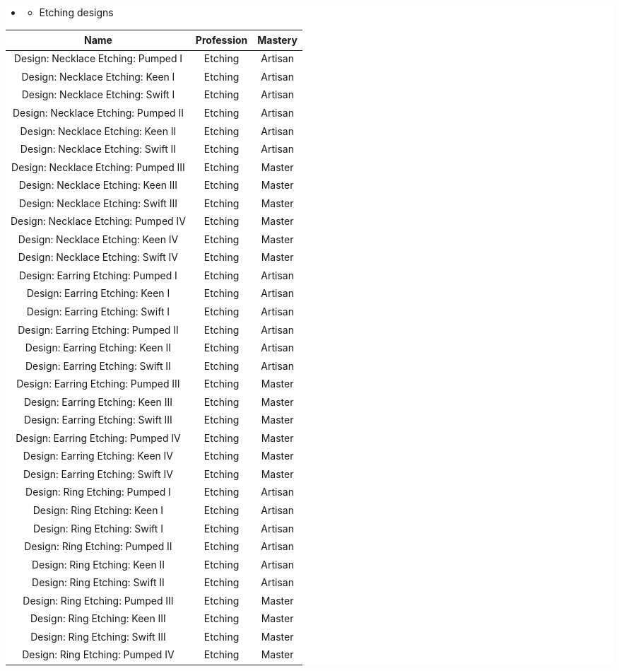 - 
  - Etching designs

| Name | Profession | Mastery |
| :-: | :-: | :-: |
| Design: Necklace Etching: Pumped I | Etching | Artisan |
| Design: Necklace Etching: Keen I | Etching | Artisan |
| Design: Necklace Etching: Swift I | Etching | Artisan |
| Design: Necklace Etching: Pumped II | Etching | Artisan |
| Design: Necklace Etching: Keen II | Etching | Artisan |
| Design: Necklace Etching: Swift II | Etching | Artisan |
| Design: Necklace Etching: Pumped III | Etching | Master |
| Design: Necklace Etching: Keen III | Etching | Master |
| Design: Necklace Etching: Swift III | Etching | Master |
| Design: Necklace Etching: Pumped IV | Etching | Master |
| Design: Necklace Etching: Keen IV | Etching | Master |
| Design: Necklace Etching: Swift IV | Etching | Master |
| Design: Earring Etching: Pumped I | Etching | Artisan |
| Design: Earring Etching: Keen I | Etching | Artisan |
| Design: Earring Etching: Swift I | Etching | Artisan |
| Design: Earring Etching: Pumped II | Etching | Artisan |
| Design: Earring Etching: Keen II | Etching | Artisan |
| Design: Earring Etching: Swift II | Etching | Artisan |
| Design: Earring Etching: Pumped III | Etching | Master |
| Design: Earring Etching: Keen III | Etching | Master |
| Design: Earring Etching: Swift III | Etching | Master |
| Design: Earring Etching: Pumped IV | Etching | Master |
| Design: Earring Etching: Keen IV | Etching | Master |
| Design: Earring Etching: Swift IV | Etching | Master |
| Design: Ring Etching: Pumped I | Etching | Artisan |
| Design: Ring Etching: Keen I | Etching | Artisan |
| Design: Ring Etching: Swift I | Etching | Artisan |
| Design: Ring Etching: Pumped II | Etching | Artisan |
| Design: Ring Etching: Keen II | Etching | Artisan |
| Design: Ring Etching: Swift II | Etching | Artisan |
| Design: Ring Etching: Pumped III | Etching | Master |
| Design: Ring Etching: Keen III | Etching | Master |
| Design: Ring Etching: Swift III | Etching | Master |
| Design: Ring Etching: Pumped IV | Etching | Master |